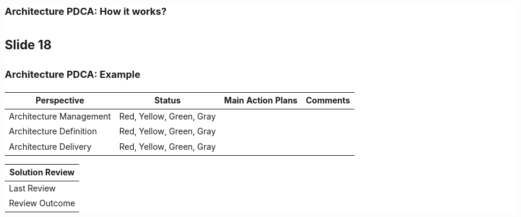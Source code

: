 ### Architecture PDCA: How it works?


## Slide 18


### Architecture PDCA: Example
| Perspective | Status | Main Action Plans | Comments |
| --- | --- | --- | --- |
| Architecture Management | Red, Yellow, Green, Gray |  |  |
| Architecture Definition | Red, Yellow, Green, Gray |  |  |
| Architecture Delivery | Red, Yellow, Green, Gray |  |  |

| Solution Review |
| --- |
| Last Review | (Date) |
| Review Outcome | (Describe the results of the review, recommended actions etc) |



